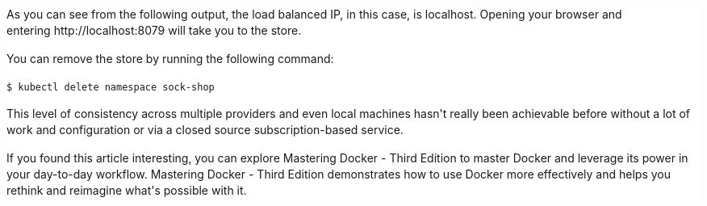As you can see from the following output, the load balanced IP, in this case, is localhost. Opening your browser and entering http://localhost:8079 will take you to the store.

You can remove the store by running the following command:

```
$ kubectl delete namespace sock-shop
```

This level of consistency across multiple providers and even local machines hasn't really been achievable before without a lot of work and configuration or via a closed source subscription-based service.

If you found this article interesting, you can explore Mastering Docker - Third Edition to master Docker and leverage its power in your day-to-day workflow. Mastering Docker - Third Edition demonstrates how to use Docker more effectively and helps you rethink and reimagine what's possible with it.
